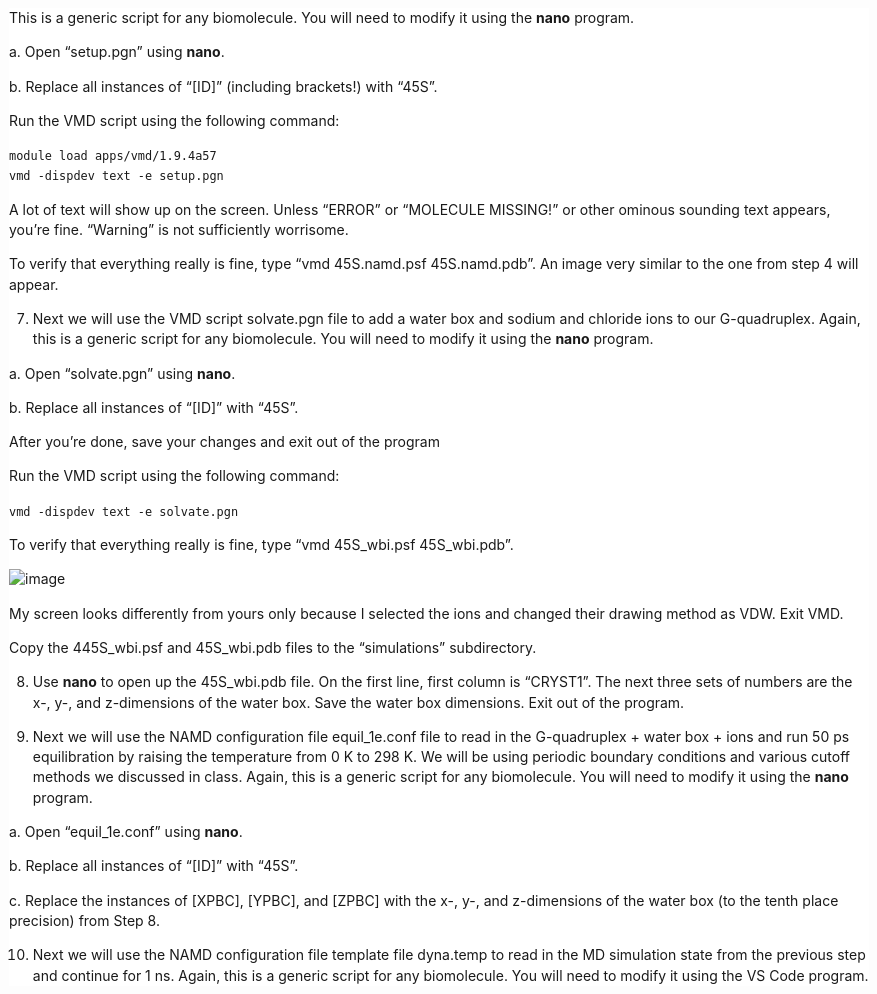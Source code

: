 This is a generic script for any biomolecule. You will need to modify it using the __nano__ program. 

  a. Open “setup.pgn” using __nano__.
  
  b. Replace all instances of “\[ID\]” (including brackets!) with “45S”.

Run the VMD script using the following command:
```
module load apps/vmd/1.9.4a57
vmd -dispdev text -e setup.pgn
```

A lot of text will show up on the screen. Unless “ERROR” or “MOLECULE MISSING!” or other ominous sounding text appears, you’re fine. “Warning” is not sufficiently worrisome.

To verify that everything really is fine, type “vmd 45S.namd.psf 45S.namd.pdb”. An image very similar to the one from step 4 will appear.

7. Next we will use the VMD script solvate.pgn file to add a water box and sodium and chloride ions to our G-quadruplex. Again, this is a generic script for any biomolecule. You will need to modify it using the __nano__ program. 

  a. Open “solvate.pgn” using __nano__. 
  
  b. Replace all instances of “[ID]” with “45S”.

After you’re done, save your changes and exit out of the program

Run the VMD script using the following command:
```
vmd -dispdev text -e solvate.pgn
```

To verify that everything really is fine, type “vmd 45S_wbi.psf 45S_wbi.pdb”. 

![image](https://github.com/user-attachments/assets/c181cbe4-1c81-4ebe-95f3-9ef1f2b9f6a7)

My screen looks differently from yours only because I selected the ions and changed their drawing method as VDW. Exit VMD.

Copy the 445S_wbi.psf and 45S_wbi.pdb files to the “simulations” subdirectory.

8. Use __nano__ to open up the 45S_wbi.pdb file. On the first line, first column is “CRYST1”. The next three sets of numbers are the x-, y-, and z-dimensions of the water box. Save the water box dimensions. Exit out of the program.

9. Next we will use the NAMD configuration file equil_1e.conf file to read in the G-quadruplex + water box + ions and run 50 ps equilibration by raising the temperature from 0 K to 298 K. We will be using periodic boundary conditions and various cutoff methods we discussed in class. Again, this is a generic script for any biomolecule. You will need to modify it using the __nano__ program. 

  a. Open “equil_1e.conf” using __nano__. 
  
  b. Replace all instances of “[ID]” with “45S”.
  
  c. Replace the instances of [XPBC], [YPBC], and [ZPBC] with the x-, y-, and z-dimensions of the water box (to the tenth place precision) from Step 8.

10. Next we will use the NAMD configuration file template file dyna.temp to read in the MD simulation state from the previous step and continue for 1 ns. Again, this is a generic script for any biomolecule. You will need to modify it using the VS Code program.
